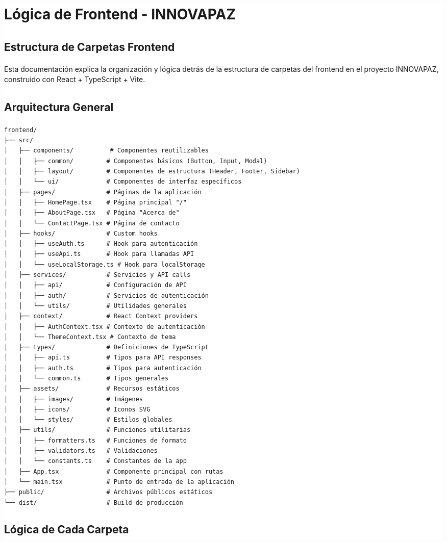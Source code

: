 # Lógica de Frontend - INNOVAPAZ

## Estructura de Carpetas Frontend

Esta documentación explica la organización y lógica detrás de la estructura de carpetas del frontend en el proyecto INNOVAPAZ, construido con React + TypeScript + Vite.

## Arquitectura General

```
frontend/
├── src/
│   ├── components/          # Componentes reutilizables
│   │   ├── common/         # Componentes básicos (Button, Input, Modal)
│   │   ├── layout/         # Componentes de estructura (Header, Footer, Sidebar)
│   │   └── ui/             # Componentes de interfaz específicos
│   ├── pages/              # Páginas de la aplicación
│   │   ├── HomePage.tsx    # Página principal "/"
│   │   ├── AboutPage.tsx   # Página "Acerca de"
│   │   └── ContactPage.tsx # Página de contacto
│   ├── hooks/              # Custom hooks
│   │   ├── useAuth.ts      # Hook para autenticación
│   │   ├── useApi.ts       # Hook para llamadas API
│   │   └── useLocalStorage.ts # Hook para localStorage
│   ├── services/           # Servicios y API calls
│   │   ├── api/            # Configuración de API
│   │   ├── auth/           # Servicios de autenticación
│   │   └── utils/          # Utilidades generales
│   ├── context/            # React Context providers
│   │   ├── AuthContext.tsx # Contexto de autenticación
│   │   └── ThemeContext.tsx # Contexto de tema
│   ├── types/              # Definiciones de TypeScript
│   │   ├── api.ts          # Tipos para API responses
│   │   ├── auth.ts         # Tipos para autenticación
│   │   └── common.ts       # Tipos generales
│   ├── assets/             # Recursos estáticos
│   │   ├── images/         # Imágenes
│   │   ├── icons/          # Iconos SVG
│   │   └── styles/         # Estilos globales
│   ├── utils/              # Funciones utilitarias
│   │   ├── formatters.ts   # Funciones de formato
│   │   ├── validators.ts   # Validaciones
│   │   └── constants.ts    # Constantes de la app
│   ├── App.tsx             # Componente principal con rutas
│   └── main.tsx            # Punto de entrada de la aplicación
├── public/                 # Archivos públicos estáticos
└── dist/                   # Build de producción
```

## Lógica de Cada Carpeta
